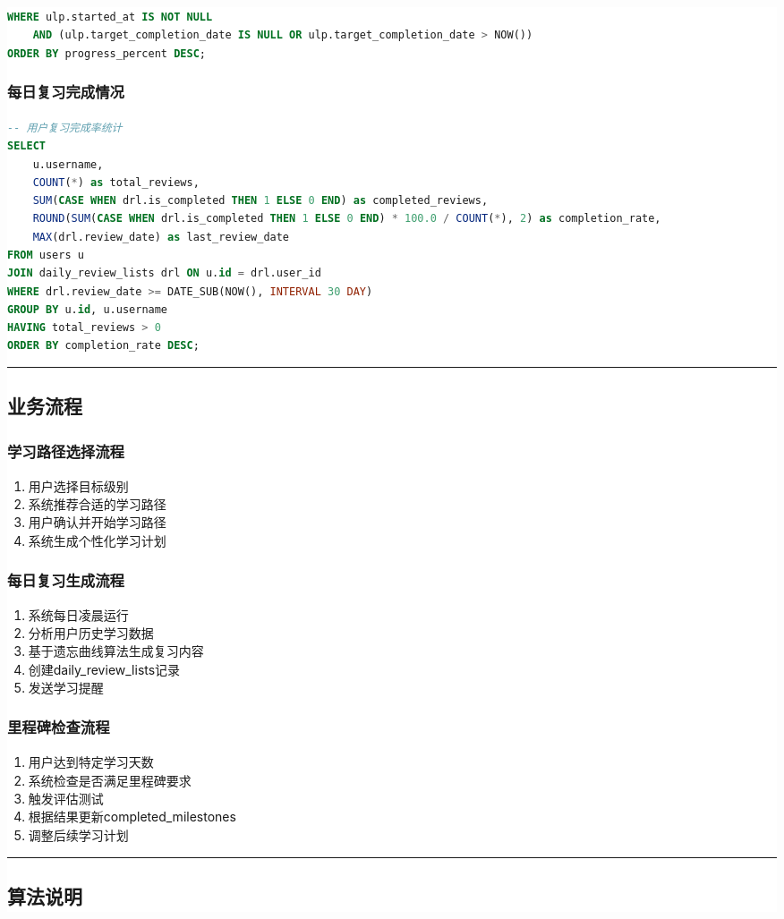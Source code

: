 ```sql
WHERE ulp.started_at IS NOT NULL
    AND (ulp.target_completion_date IS NULL OR ulp.target_completion_date > NOW())
ORDER BY progress_percent DESC;
```

### 每日复习完成情况
```sql
-- 用户复习完成率统计
SELECT 
    u.username,
    COUNT(*) as total_reviews,
    SUM(CASE WHEN drl.is_completed THEN 1 ELSE 0 END) as completed_reviews,
    ROUND(SUM(CASE WHEN drl.is_completed THEN 1 ELSE 0 END) * 100.0 / COUNT(*), 2) as completion_rate,
    MAX(drl.review_date) as last_review_date
FROM users u
JOIN daily_review_lists drl ON u.id = drl.user_id
WHERE drl.review_date >= DATE_SUB(NOW(), INTERVAL 30 DAY)
GROUP BY u.id, u.username
HAVING total_reviews > 0
ORDER BY completion_rate DESC;
```

---

## 业务流程

### 学习路径选择流程
1. 用户选择目标级别
2. 系统推荐合适的学习路径
3. 用户确认并开始学习路径
4. 系统生成个性化学习计划

### 每日复习生成流程
1. 系统每日凌晨运行
2. 分析用户历史学习数据
3. 基于遗忘曲线算法生成复习内容
4. 创建daily_review_lists记录
5. 发送学习提醒

### 里程碑检查流程
1. 用户达到特定学习天数
2. 系统检查是否满足里程碑要求
3. 触发评估测试
4. 根据结果更新completed_milestones
5. 调整后续学习计划

---

## 算法说明
